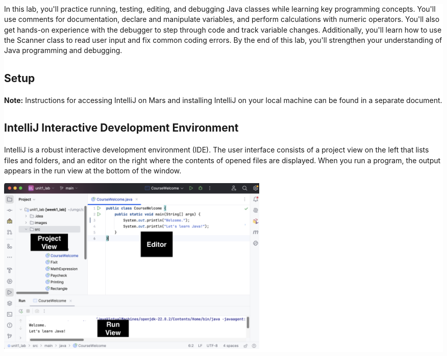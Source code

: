 In this lab, you'll practice running, testing, editing, and debugging Java classes while
learning key programming concepts. You'll use comments for documentation,
declare and manipulate variables, and perform calculations with numeric
operators. You'll also get hands-on experience with the debugger to step through
code and track variable changes. Additionally, you'll learn how to use the
Scanner class to read user input and fix common coding errors. By the end of
this lab, you'll strengthen your understanding of Java programming and
debugging.

## Setup

**Note:** Instructions for accessing IntelliJ on Mars and installing IntelliJ on
your local machine can be found in a separate document.

## IntelliJ Interactive Development Environment

IntelliJ is a robust interactive development environment (IDE). The user
interface consists of a project view on the left that lists files and folders,
and an editor on the right where the contents of opened files are displayed.
When you run a program, the output appears in the run view at the bottom of the
window.

<img alt="IntelliJ IDE project, editor, and run views" src="images/IDE_views.png" width="500">
